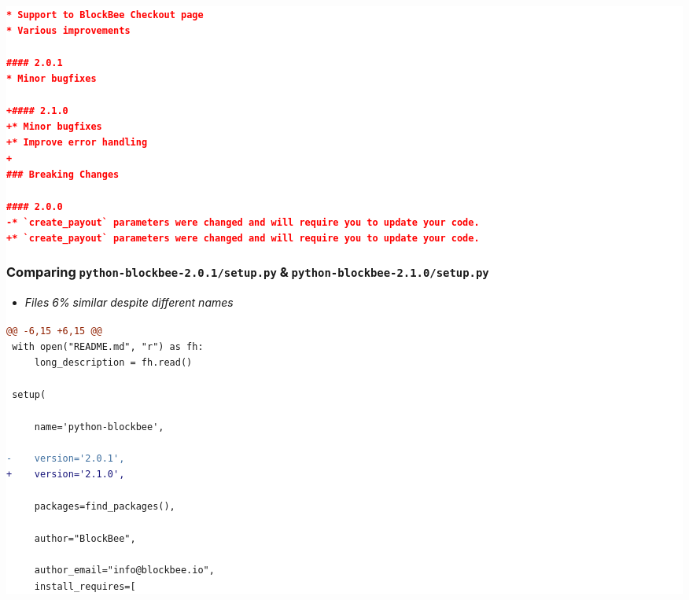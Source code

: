  ```json
 * Support to BlockBee Checkout page
 * Various improvements
 
 #### 2.0.1
 * Minor bugfixes
 
+#### 2.1.0
+* Minor bugfixes
+* Improve error handling
+
 ### Breaking Changes
 
 #### 2.0.0
-* `create_payout` parameters were changed and will require you to update your code.
+* `create_payout` parameters were changed and will require you to update your code.
```

### Comparing `python-blockbee-2.0.1/setup.py` & `python-blockbee-2.1.0/setup.py`

 * *Files 6% similar despite different names*

```diff
@@ -6,15 +6,15 @@
 with open("README.md", "r") as fh:
     long_description = fh.read()
 
 setup(
 
     name='python-blockbee',
 
-    version='2.0.1',
+    version='2.1.0',
 
     packages=find_packages(),
 
     author="BlockBee",
 
     author_email="info@blockbee.io",
     install_requires=[
```

